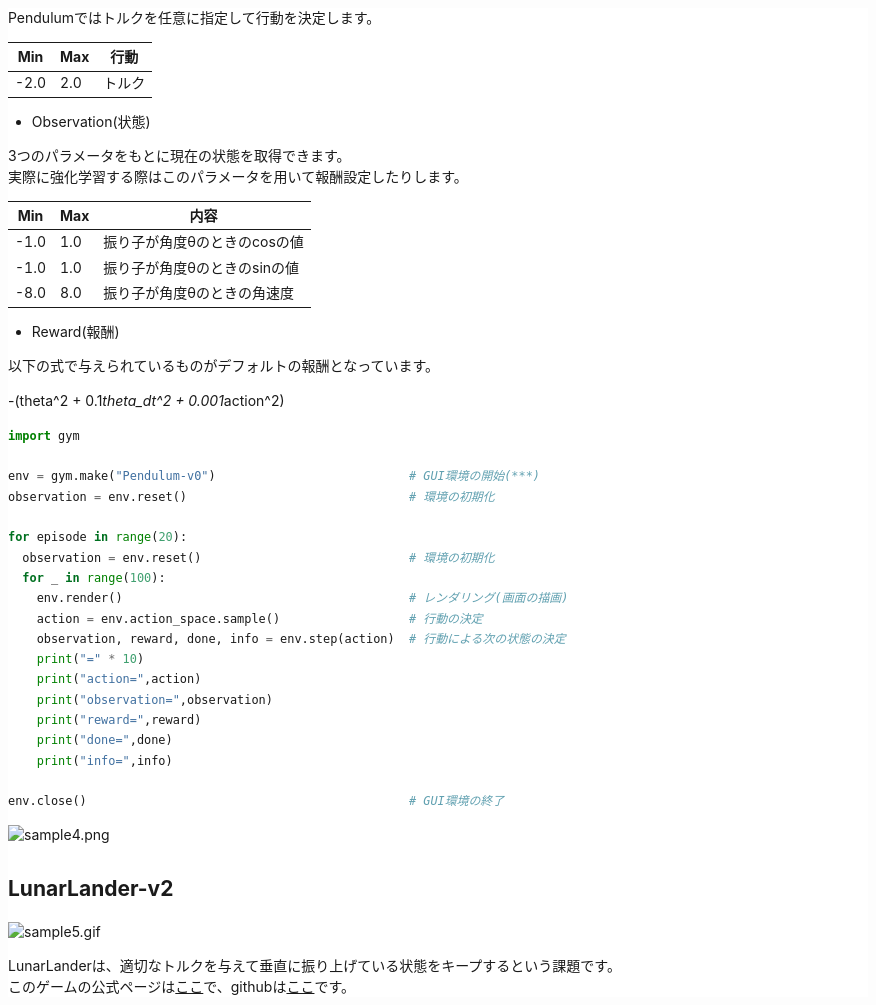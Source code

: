 Pendulumではトルクを任意に指定して行動を決定します。  

|Min |Max|行動|
|---|---|---|
|-2.0|2.0|トルク|

* Observation(状態)

3つのパラメータをもとに現在の状態を取得できます。  
実際に強化学習する際はこのパラメータを用いて報酬設定したりします。

|Min |Max|内容|
|---|---|---|
|-1.0|1.0|振り子が角度θのときのcosの値|
|-1.0|1.0|振り子が角度θのときのsinの値|
|-8.0|8.0|振り子が角度θのときの角速度|

* Reward(報酬)

以下の式で与えられているものがデフォルトの報酬となっています。  

-(theta^2 + 0.1*theta_dt^2 + 0.001*action^2)

```python:pendulum-v0-sample.py
import gym

env = gym.make("Pendulum-v0")                           # GUI環境の開始(***)
observation = env.reset()                               # 環境の初期化

for episode in range(20):
  observation = env.reset()                             # 環境の初期化
  for _ in range(100):
    env.render()                                        # レンダリング(画面の描画)
    action = env.action_space.sample()                  # 行動の決定
    observation, reward, done, info = env.step(action)  # 行動による次の状態の決定
    print("=" * 10)
    print("action=",action)
    print("observation=",observation)
    print("reward=",reward)
    print("done=",done)
    print("info=",info)

env.close()                                             # GUI環境の終了
```

![sample4.png](https://qiita-image-store.s3.ap-northeast-1.amazonaws.com/0/289151/7ea52d8f-0d39-4836-a8aa-9aa85af830e3.png)

## LunarLander-v2

![sample5.gif](https://qiita-image-store.s3.ap-northeast-1.amazonaws.com/0/289151/d647e19c-a7bf-3272-cf4e-3ae8a86c9c81.gif)

LunarLanderは、適切なトルクを与えて垂直に振り上げている状態をキープするという課題です。  
このゲームの公式ページは[ここ](https://gym.openai.com/envs/LunarLander-v2/)で、githubは[ここ](https://github.com/openai/gym/blob/master/gym/envs/box2d/lunar_lander.py)です。  
